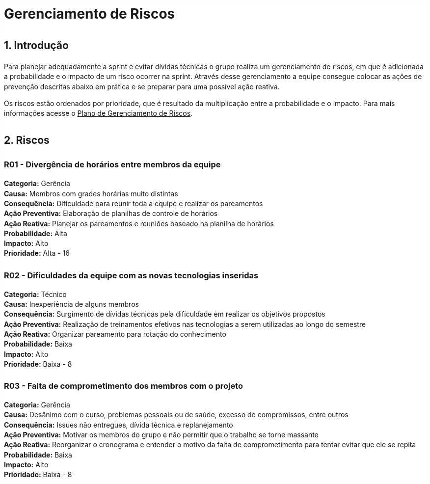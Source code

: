 # Gerenciamento de Riscos

## 1. Introdução
Para planejar adequadamente a sprint e evitar dívidas técnicas o grupo realiza um gerenciamento de riscos, em que é adicionada a probabilidade e o impacto de um risco ocorrer na sprint. Através desse gerenciamento a equipe consegue colocar as ações de prevenção descritas abaixo em prática e se preparar para uma possível ação reativa. 

Os riscos estão ordenados por prioridade, que é resultado da multiplicação entre a probabilidade e o impacto. Para mais informações acesse o [Plano de Gerenciamento de Riscos](https://fga-eps-mds.github.io/2020.1-stay-safe-docs/projeto/risk-management/).

## 2. Riscos
### R01 - Divergência de horários entre membros da equipe
**Categoria:** Gerência  
**Causa:** Membros com grades horárias muito distintas  
**Consequência:** Dificuldade para reunir toda a equipe e realizar os pareamentos  
**Ação Preventiva:** Elaboração de planilhas de controle de horários  
**Ação Reativa:** Planejar os pareamentos e reuniões baseado na planilha de horários  
**Probabilidade:** Alta        
**Impacto:** Alto    
**Prioridade:** Alta - 16  

### R02 - Dificuldades da equipe com as novas tecnologias inseridas
**Categoria:** Técnico  
**Causa:** Inexperiência de alguns membros  
**Consequência:** Surgimento de dívidas técnicas pela dificuldade em realizar os objetivos propostos  
**Ação Preventiva:** Realização de treinamentos efetivos nas tecnologias a serem utilizadas ao longo do semestre      
**Ação Reativa:** Organizar pareamento para rotação do conhecimento    
**Probabilidade:** Baixa        
**Impacto:** Alto  
**Prioridade:** Baixa - 8  

### R03 - Falta de comprometimento dos membros com o projeto
**Categoria:** Gerência  
**Causa:** Desânimo com o curso, problemas pessoais ou de saúde, excesso de compromissos, entre outros  
**Consequência:** Issues não entregues, dívida técnica e replanejamento               
**Ação Preventiva:** Motivar os membros do grupo e não permitir que o trabalho se torne massante      
**Ação Reativa:** Reorganizar o cronograma e entender o motivo da falta de comprometimento para tentar evitar que ele se repita  
**Probabilidade:** Baixa                       
**Impacto:** Alto    
**Prioridade:** Baixa - 8  
